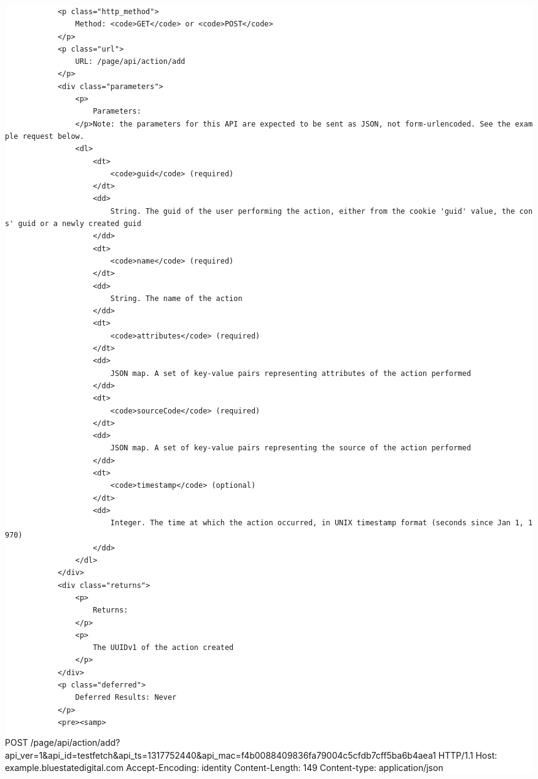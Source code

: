                 <p class="http_method">
                    Method: <code>GET</code> or <code>POST</code>
                </p>
                <p class="url">
                    URL: /page/api/action/add
                </p>
                <div class="parameters">
                    <p>
                        Parameters:
                    </p>Note: the parameters for this API are expected to be sent as JSON, not form-urlencoded. See the example request below.
                    <dl>
                        <dt>
                            <code>guid</code> (required)
                        </dt>
                        <dd>
                            String. The guid of the user performing the action, either from the cookie 'guid' value, the cons' guid or a newly created guid
                        </dd>
                        <dt>
                            <code>name</code> (required)
                        </dt>
                        <dd>
                            String. The name of the action
                        </dd>
                        <dt>
                            <code>attributes</code> (required)
                        </dt>
                        <dd>
                            JSON map. A set of key-value pairs representing attributes of the action performed
                        </dd>
                        <dt>
                            <code>sourceCode</code> (required)
                        </dt>
                        <dd>
                            JSON map. A set of key-value pairs representing the source of the action performed
                        </dd>
                        <dt>
                            <code>timestamp</code> (optional)
                        </dt>
                        <dd>
                            Integer. The time at which the action occurred, in UNIX timestamp format (seconds since Jan 1, 1970)
                        </dd>
                    </dl>
                </div>
                <div class="returns">
                    <p>
                        Returns:
                    </p>
                    <p>
                        The UUIDv1 of the action created
                    </p>
                </div>
                <p class="deferred">
                    Deferred Results: Never
                </p>
                <pre><samp>
POST /page/api/action/add?api_ver=1&amp;api_id=testfetch&amp;api_ts=1317752440&amp;api_mac=f4b0088409836fa79004c5cfdb7cff5ba6b4aea1 HTTP/1.1
Host: example.bluestatedigital.com
Accept-Encoding: identity
Content-Length: 149
Content-type: application/json